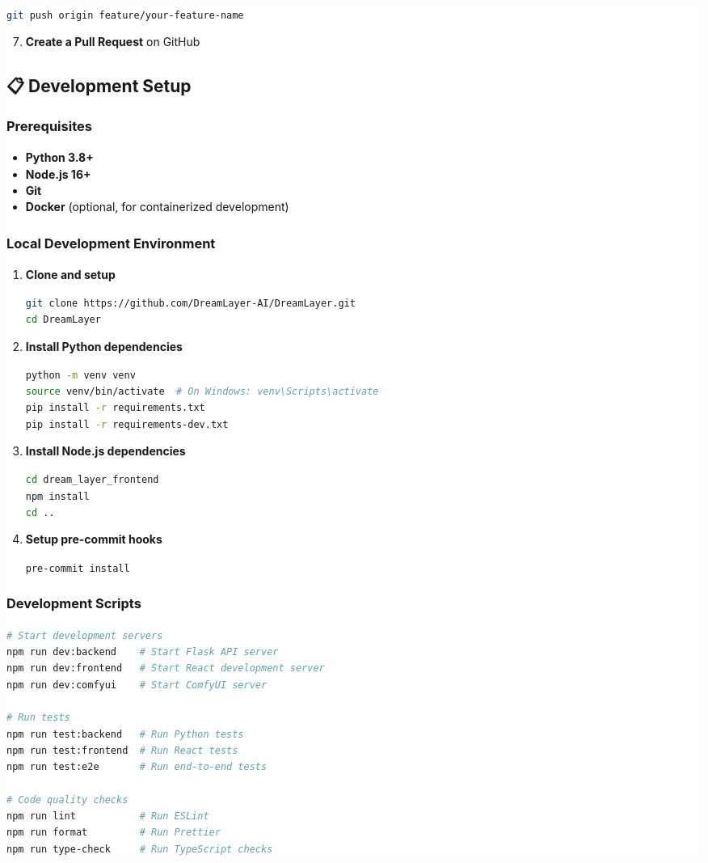    ```bash
   git push origin feature/your-feature-name
   ```

7. **Create a Pull Request** on GitHub

## 📋 Development Setup

### Prerequisites

- **Python 3.8+**
- **Node.js 16+**
- **Git**
- **Docker** (optional, for containerized development)

### Local Development Environment

1. **Clone and setup**

   ```bash
   git clone https://github.com/DreamLayer-AI/DreamLayer.git
   cd DreamLayer
   ```

2. **Install Python dependencies**

   ```bash
   python -m venv venv
   source venv/bin/activate  # On Windows: venv\Scripts\activate
   pip install -r requirements.txt
   pip install -r requirements-dev.txt
   ```

3. **Install Node.js dependencies**

   ```bash
   cd dream_layer_frontend
   npm install
   cd ..
   ```

4. **Setup pre-commit hooks**
   ```bash
   pre-commit install
   ```

### Development Scripts

```bash
# Start development servers
npm run dev:backend    # Start Flask API server
npm run dev:frontend   # Start React development server
npm run dev:comfyui    # Start ComfyUI server

# Run tests
npm run test:backend   # Run Python tests
npm run test:frontend  # Run React tests
npm run test:e2e       # Run end-to-end tests

# Code quality checks
npm run lint           # Run ESLint
npm run format         # Run Prettier
npm run type-check     # Run TypeScript checks
```
